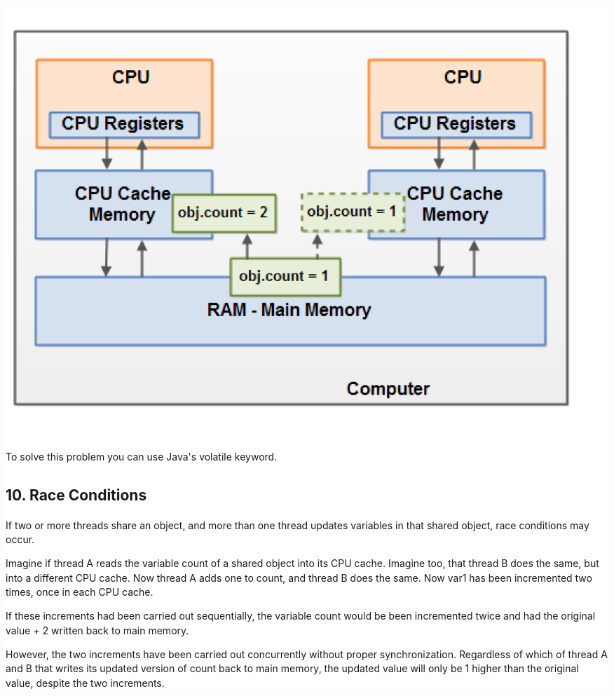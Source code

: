 ![Visibility Problem](./Images/visibility_problem.png)

To solve this problem you can use Java's volatile keyword. 



## 10. Race Conditions

If two or more threads share an object, and more than one thread updates variables in that shared object, race conditions may occur. 

Imagine if thread A reads the variable count of a shared object into its CPU cache. Imagine too, that thread B does the same, but into a different CPU cache. Now thread A adds one to count, and thread B does the same. Now var1 has been incremented two times, once in each CPU cache. 

If these increments had been carried out sequentially, the variable count would be been incremented twice and had the original value + 2 written back to main memory. 

However, the two increments have been carried out concurrently without proper synchronization. Regardless of which of thread A and B that writes its updated version of count back to main memory, the updated value will only be 1 higher than the original value, despite the two increments. 
